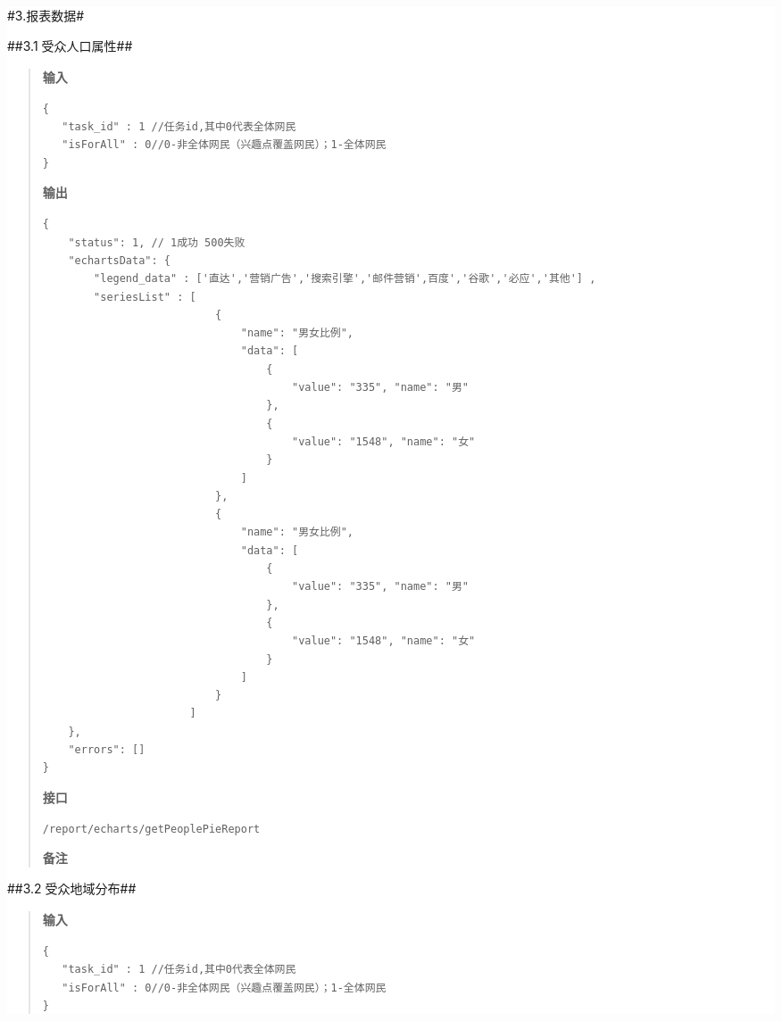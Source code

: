 #3.报表数据#



##3.1 受众人口属性##
>**输入**
>
>     {
>        "task_id" : 1 //任务id,其中0代表全体网民
>        "isForAll" : 0//0-非全体网民（兴趣点覆盖网民）；1-全体网民
>     }
>
>
>
>
>   **输出**
>
>     {
>         "status": 1, // 1成功 500失败
>         "echartsData": {
>             "legend_data" : ['直达','营销广告','搜索引擎','邮件营销',百度','谷歌','必应','其他'] ,
>             "seriesList" : [
>                                {
>                                    "name": "男女比例",
>                                    "data": [
>                                        {
>                                            "value": "335", "name": "男"
>                                        },
>                                        {
>                                            "value": "1548", "name": "女"
>                                        }
>                                    ]
>                                },
>                                {
>                                    "name": "男女比例",
>                                    "data": [
>                                        {
>                                            "value": "335", "name": "男"
>                                        },
>                                        {
>                                            "value": "1548", "name": "女"
>                                        }
>                                    ]
>                                }
>                            ]
>         },
>         "errors": []
>     }
>
>   **接口**
>
>     /report/echarts/getPeoplePieReport
>
>   **备注**
>
>
##3.2 受众地域分布##
>**输入**
>
>     {
>        "task_id" : 1 //任务id,其中0代表全体网民
>        "isForAll" : 0//0-非全体网民（兴趣点覆盖网民）；1-全体网民
>     }
>
>